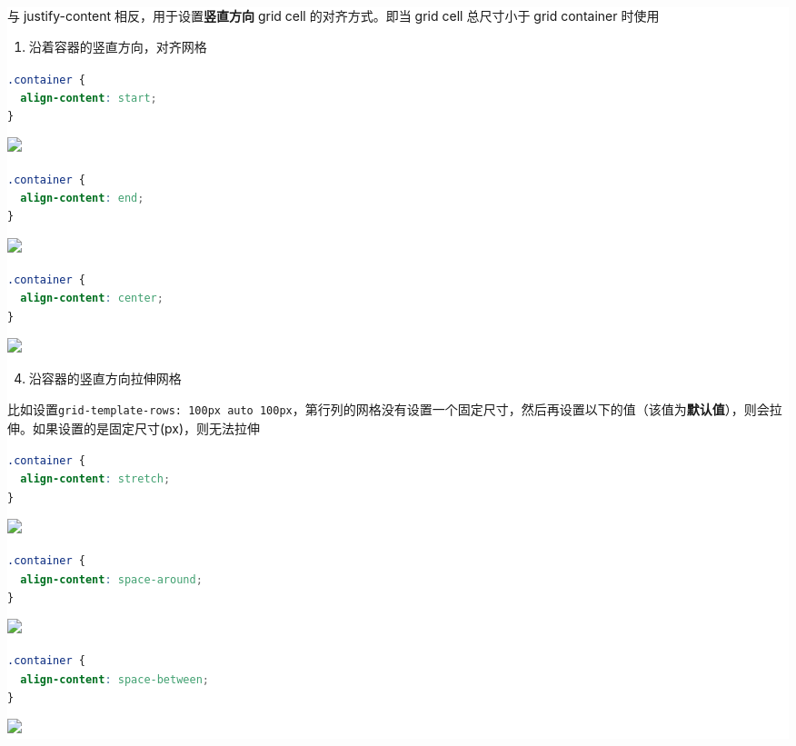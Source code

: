 与 justify-content 相反，用于设置**竖直方向** grid cell 的对齐方式。即当 grid cell 总尺寸小于 grid container 时使用

1. 沿着容器的竖直方向，对齐网格

```css
.container {
  align-content: start;
}
```

![](assets/排版-Grid-API/2023-09-19-19-29-36-image.png)

```css
.container {
  align-content: end;
}
```

![](assets/排版-Grid-API/2023-09-19-19-30-05-image.png)

```css
.container {
  align-content: center;
}
```

![](assets/排版-Grid-API/2023-09-19-19-30-33-image.png)

4. 沿容器的竖直方向拉伸网格

比如设置`grid-template-rows: 100px auto 100px`，第行列的网格没有设置一个固定尺寸，然后再设置以下的值（该值为**默认值**），则会拉伸。如果设置的是固定尺寸(px)，则无法拉伸

```css
.container {
  align-content: stretch;
}
```

![](assets/排版-Grid-API/2023-09-19-19-31-00-image.png)

```css
.container {
  align-content: space-around;
}
```

![](assets/排版-Grid-API/2023-09-19-19-32-11-image.png)

```css
.container {
  align-content: space-between;
}
```

![](assets/排版-Grid-API/2023-09-19-19-33-01-image.png)

